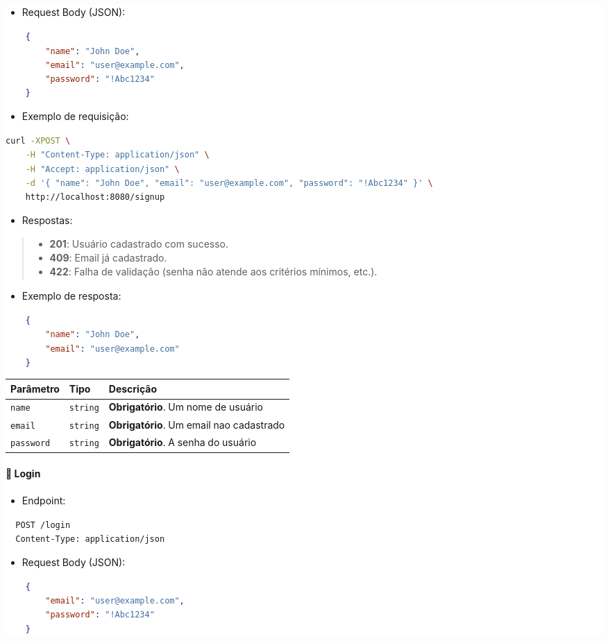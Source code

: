 - Request Body (JSON):
```json
    {
        "name": "John Doe",
        "email": "user@example.com",
        "password": "!Abc1234"
    }
```

- Exemplo de requisição:

```bash
curl -XPOST \
    -H "Content-Type: application/json" \
    -H "Accept: application/json" \
    -d '{ "name": "John Doe", "email": "user@example.com", "password": "!Abc1234" }' \
    http://localhost:8080/signup
```

- Respostas:

> - **201**: Usuário cadastrado com sucesso.
> - **409**: Email já cadastrado.
> - **422**: Falha de validação (senha não atende aos critérios mínimos, etc.).

- Exemplo de resposta:

```json
    {
        "name": "John Doe",
        "email": "user@example.com"
    }
```

| Parâmetro  | Tipo     | Descrição                                           |
|:-----------|:---------|:----------------------------------------------------|
| `name`     | `string` | **Obrigatório**. Um nome de usuário                 |
| `email`    | `string` | **Obrigatório**. Um email nao cadastrado            |
| `password` | `string` | **Obrigatório**. A senha do usuário                 |

#### 📍 Login

- Endpoint:
```http
  POST /login
  Content-Type: application/json
```

- Request Body (JSON):
```json
    {
        "email": "user@example.com",
        "password": "!Abc1234"
    }
```
